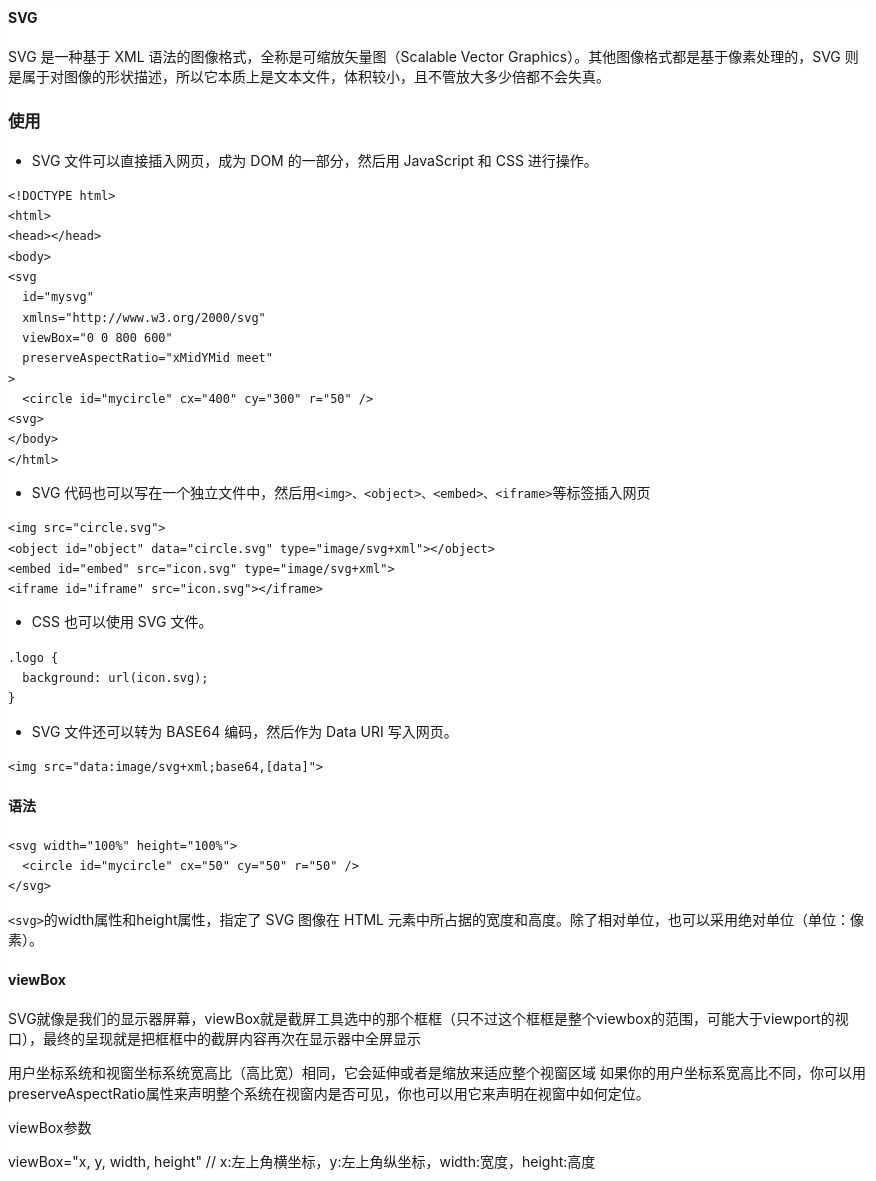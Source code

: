 #### SVG
SVG 是一种基于 XML 语法的图像格式，全称是可缩放矢量图（Scalable Vector Graphics）。其他图像格式都是基于像素处理的，SVG 则是属于对图像的形状描述，所以它本质上是文本文件，体积较小，且不管放大多少倍都不会失真。

### 使用

* SVG 文件可以直接插入网页，成为 DOM 的一部分，然后用 JavaScript 和 CSS 进行操作。

```
<!DOCTYPE html>
<html>
<head></head>
<body>
<svg
  id="mysvg"
  xmlns="http://www.w3.org/2000/svg"
  viewBox="0 0 800 600"
  preserveAspectRatio="xMidYMid meet"
>
  <circle id="mycircle" cx="400" cy="300" r="50" />
<svg>
</body>
</html>
```
* SVG 代码也可以写在一个独立文件中，然后用```<img>、<object>、<embed>、<iframe>```等标签插入网页

```
<img src="circle.svg">
<object id="object" data="circle.svg" type="image/svg+xml"></object>
<embed id="embed" src="icon.svg" type="image/svg+xml">
<iframe id="iframe" src="icon.svg"></iframe>
```
* CSS 也可以使用 SVG 文件。

```
.logo {
  background: url(icon.svg);
}
```

* SVG 文件还可以转为 BASE64 编码，然后作为 Data URI 写入网页。
```
<img src="data:image/svg+xml;base64,[data]">
```

#### 语法

```
<svg width="100%" height="100%">
  <circle id="mycircle" cx="50" cy="50" r="50" />
</svg>
```


```<svg>```的width属性和height属性，指定了 SVG 图像在 HTML 元素中所占据的宽度和高度。除了相对单位，也可以采用绝对单位（单位：像素）。

#### viewBox

SVG就像是我们的显示器屏幕，viewBox就是截屏工具选中的那个框框（只不过这个框框是整个viewbox的范围，可能大于viewport的视口），最终的呈现就是把框框中的截屏内容再次在显示器中全屏显示

用户坐标系统和视窗坐标系统宽高比（高比宽）相同，它会延伸或者是缩放来适应整个视窗区域
如果你的用户坐标系宽高比不同，你可以用preserveAspectRatio属性来声明整个系统在视窗内是否可见，你也可以用它来声明在视窗中如何定位。

viewBox参数

viewBox="x, y, width, height" // x:左上角横坐标，y:左上角纵坐标，width:宽度，height:高度

```